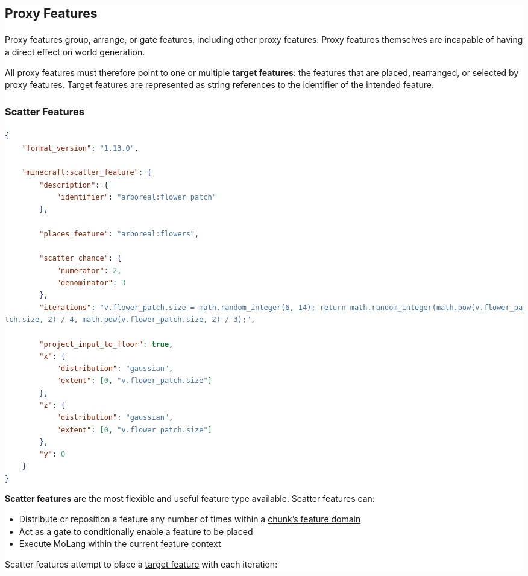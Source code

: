 ## Proxy Features

Proxy features group, arrange, or gate features, including other proxy features. Proxy features themselves are incapable of having a direct effect on world generation.

All proxy features must therefore point to one or multiple **target features**: the features that are placed, rearranged, or selected by proxy features. Target features are represented as string references to the identifier of the intended feature.

### Scatter Features

<CodeHeader></CodeHeader>

```json
{
	"format_version": "1.13.0",

	"minecraft:scatter_feature": {
		"description": {
			"identifier": "arboreal:flower_patch"
		},

		"places_feature": "arboreal:flowers",

		"scatter_chance": {
			"numerator": 2,
			"denominator": 3
		},
		"iterations": "v.flower_patch.size = math.random_integer(6, 14); return math.random_integer(math.pow(v.flower_patch.size, 2) / 4, math.pow(v.flower_patch.size, 2) / 3);",

		"project_input_to_floor": true,
		"x": {
			"distribution": "gaussian",
			"extent": [0, "v.flower_patch.size"]
		},
		"z": {
			"distribution": "gaussian",
			"extent": [0, "v.flower_patch.size"]
		},
		"y": 0
	}
}
```

**Scatter features** are the most flexible and useful feature type available. Scatter features can:

-   Distribute or reposition a feature any number of times within a [chunk’s feature domain](#)
-   Act as a gate to conditionally enable a feature to be placed
-   Execute MoLang within the current [feature context](#)

Scatter features attempt to place a [target feature](#proxy-features) with each iteration:

<CodeHeader></CodeHeader>
